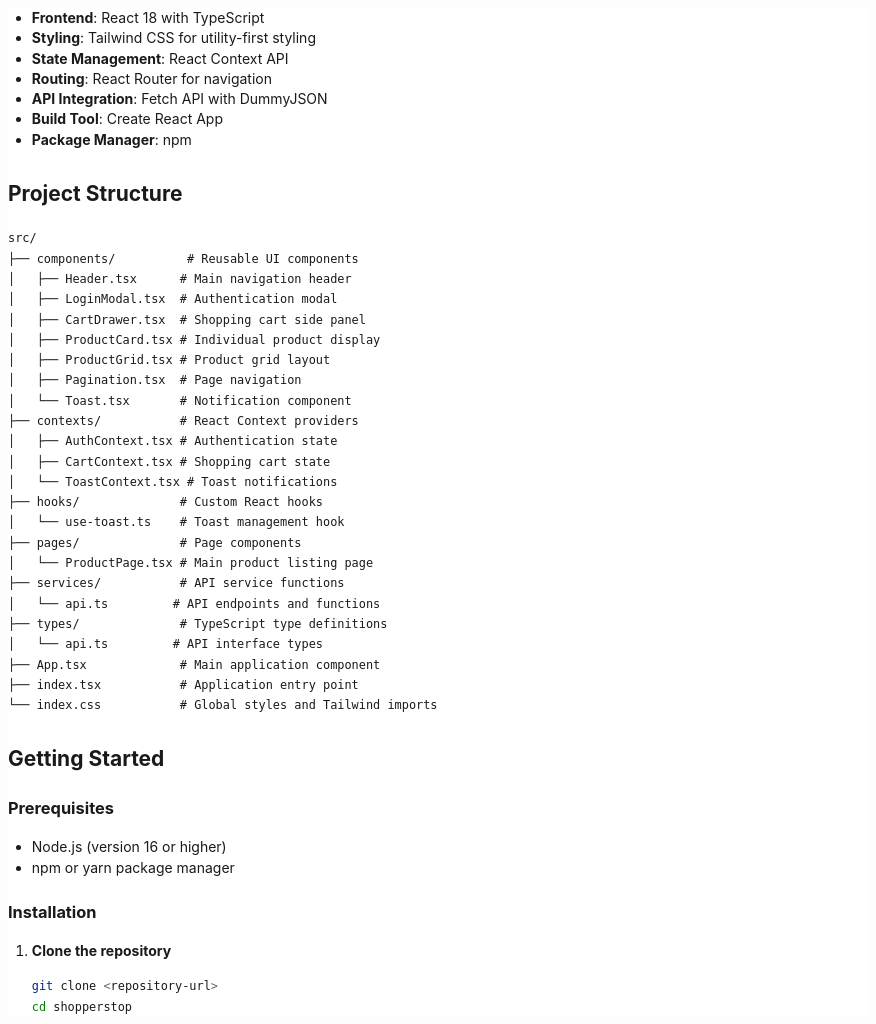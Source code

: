- **Frontend**: React 18 with TypeScript
- **Styling**: Tailwind CSS for utility-first styling
- **State Management**: React Context API
- **Routing**: React Router for navigation
- **API Integration**: Fetch API with DummyJSON
- **Build Tool**: Create React App
- **Package Manager**: npm

## Project Structure

```
src/
├── components/          # Reusable UI components
│   ├── Header.tsx      # Main navigation header
│   ├── LoginModal.tsx  # Authentication modal
│   ├── CartDrawer.tsx  # Shopping cart side panel
│   ├── ProductCard.tsx # Individual product display
│   ├── ProductGrid.tsx # Product grid layout
│   ├── Pagination.tsx  # Page navigation
│   └── Toast.tsx       # Notification component
├── contexts/           # React Context providers
│   ├── AuthContext.tsx # Authentication state
│   ├── CartContext.tsx # Shopping cart state
│   └── ToastContext.tsx # Toast notifications
├── hooks/              # Custom React hooks
│   └── use-toast.ts    # Toast management hook
├── pages/              # Page components
│   └── ProductPage.tsx # Main product listing page
├── services/           # API service functions
│   └── api.ts         # API endpoints and functions
├── types/              # TypeScript type definitions
│   └── api.ts         # API interface types
├── App.tsx             # Main application component
├── index.tsx           # Application entry point
└── index.css           # Global styles and Tailwind imports
```

## Getting Started

### Prerequisites
- Node.js (version 16 or higher)
- npm or yarn package manager

### Installation

1. **Clone the repository**
   ```bash
   git clone <repository-url>
   cd shopperstop
   ```
